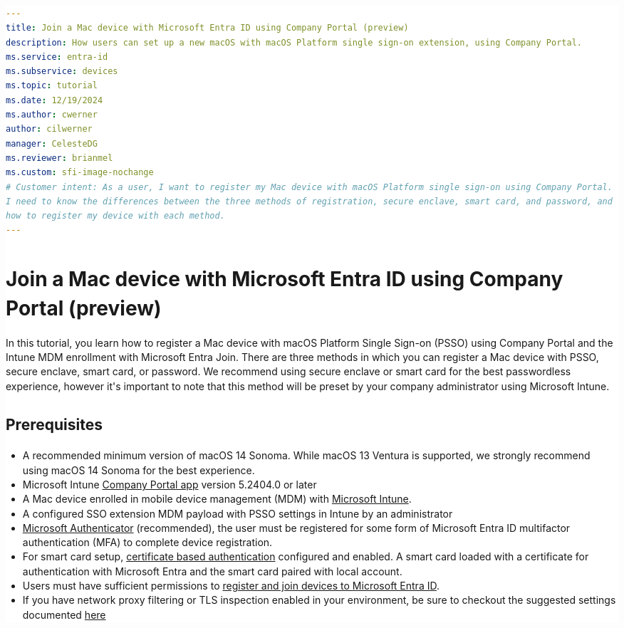 ```yaml
---
title: Join a Mac device with Microsoft Entra ID using Company Portal (preview)
description: How users can set up a new macOS with macOS Platform single sign-on extension, using Company Portal.
ms.service: entra-id
ms.subservice: devices
ms.topic: tutorial
ms.date: 12/19/2024
ms.author: cwerner
author: cilwerner
manager: CelesteDG
ms.reviewer: brianmel
ms.custom: sfi-image-nochange
# Customer intent: As a user, I want to register my Mac device with macOS Platform single sign-on using Company Portal. I need to know the differences between the three methods of registration, secure enclave, smart card, and password, and how to register my device with each method.
---
```


# Join a Mac device with Microsoft Entra ID using Company Portal (preview)

In this tutorial, you learn how to register a Mac device with macOS Platform Single Sign-on (PSSO) using Company Portal and the Intune MDM enrollment with Microsoft Entra Join. There are three methods in which you can register a Mac device with PSSO, secure enclave, smart card, or password. We recommend using secure enclave or smart card for the best passwordless experience, however it's important to note that this method will be preset by your company administrator using Microsoft Intune.

## Prerequisites

- A recommended minimum version of macOS 14 Sonoma. While macOS 13 Ventura is supported, we strongly recommend using macOS 14 Sonoma for the best experience.
- Microsoft Intune [Company Portal app](/mem/intune/apps/apps-company-portal-macos) version 5.2404.0 or later
- A Mac device enrolled in mobile device management (MDM) with [Microsoft Intune](/mem/intune/user-help/enroll-your-device-in-intune-macos-cp).
- A configured SSO extension MDM payload with PSSO settings in Intune by an administrator
- [Microsoft Authenticator](https://support.microsoft.com/account-billing/how-to-use-the-microsoft-authenticator-app-9783c865-0308-42fb-a519-8cf666fe0acc) (recommended), the user must be registered for some form of Microsoft Entra ID multifactor authentication (MFA) to complete device registration.
- For smart card setup, [certificate based authentication](/entra/identity/authentication/how-to-certificate-based-authentication) configured and enabled. A smart card loaded with a certificate for authentication with Microsoft Entra and the smart card paired with local account.
- Users must have sufficient permissions to [register and join devices to Microsoft Entra ID](./troubleshoot-macos-platform-single-sign-on-extension.md?tabs=macOS14#insufficient-permissions).
- If you have network proxy filtering or TLS inspection enabled in your environment, be sure to checkout the suggested settings documented [here](./troubleshoot-macos-platform-single-sign-on-extension?tabs=macOS14#tls-inspection-urls-to-be-excluded-for-platform-sso)
